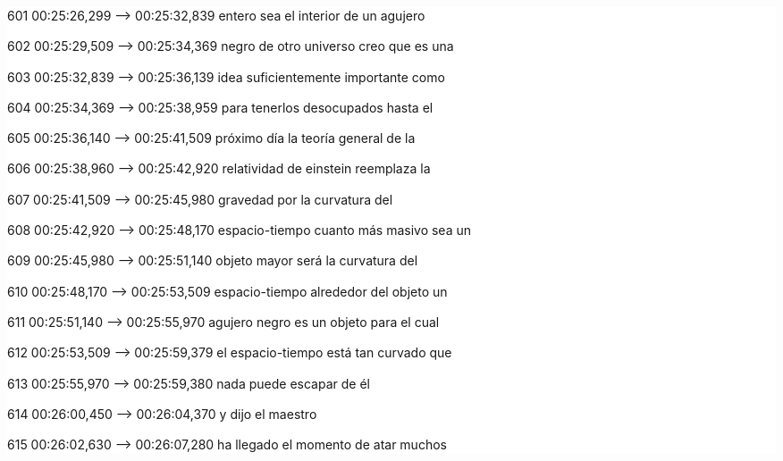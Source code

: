 601
00:25:26,299 --> 00:25:32,839
entero sea el interior de un agujero

602
00:25:29,509 --> 00:25:34,369
negro de otro universo creo que es una

603
00:25:32,839 --> 00:25:36,139
idea suficientemente importante como

604
00:25:34,369 --> 00:25:38,959
para tenerlos desocupados hasta el

605
00:25:36,140 --> 00:25:41,509
próximo día la teoría general de la

606
00:25:38,960 --> 00:25:42,920
relatividad de einstein reemplaza la

607
00:25:41,509 --> 00:25:45,980
gravedad por la curvatura del

608
00:25:42,920 --> 00:25:48,170
espacio-tiempo cuanto más masivo sea un

609
00:25:45,980 --> 00:25:51,140
objeto mayor será la curvatura del

610
00:25:48,170 --> 00:25:53,509
espacio-tiempo alrededor del objeto un

611
00:25:51,140 --> 00:25:55,970
agujero negro es un objeto para el cual

612
00:25:53,509 --> 00:25:59,379
el espacio-tiempo está tan curvado que

613
00:25:55,970 --> 00:25:59,380
nada puede escapar de él

614
00:26:00,450 --> 00:26:04,370
y dijo el maestro

615
00:26:02,630 --> 00:26:07,280
ha llegado el momento de atar muchos
